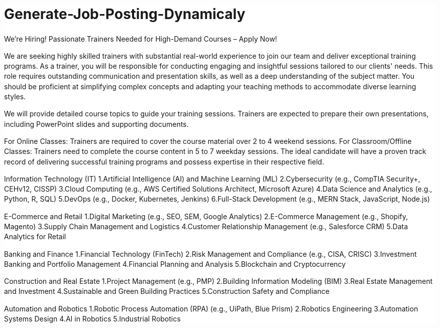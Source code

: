 # Generate-Job-Posting-Dynamicaly
We’re Hiring! Passionate Trainers Needed for High-Demand Courses – Apply Now!

We are seeking highly skilled trainers with substantial real-world experience to join our team and deliver exceptional training programs. As a trainer, you will be responsible for conducting engaging and insightful sessions tailored to our clients' needs. This role requires outstanding communication and presentation skills, as well as a deep understanding of the subject matter. You should be proficient at simplifying complex concepts and adapting your teaching methods to accommodate diverse learning styles.

We will provide detailed course topics to guide your training sessions. Trainers are expected to prepare their own presentations, including PowerPoint slides and supporting documents.

For Online Classes: Trainers are required to cover the course material over 2 to 4 weekend sessions.
For Classroom/Offline Classes: Trainers need to complete the course content in 5 to 7 weekday sessions.
The ideal candidate will have a proven track record of delivering successful training programs and possess expertise in their respective field.

Information Technology (IT)
1.Artificial Intelligence (AI) and Machine Learning (ML)
2.Cybersecurity (e.g., CompTIA Security+, CEHv12, CISSP)
3.Cloud Computing (e.g., AWS Certified Solutions Architect, Microsoft Azure)
4.Data Science and Analytics (e.g., Python, R, SQL)
5.DevOps (e.g., Docker, Kubernetes, Jenkins)
6.Full-Stack Development (e.g., MERN Stack, JavaScript, Node.js)

E-Commerce and Retail
1.Digital Marketing (e.g., SEO, SEM, Google Analytics)
2.E-Commerce Management (e.g., Shopify, Magento)
3.Supply Chain Management and Logistics
4.Customer Relationship Management (e.g., Salesforce CRM)
5.Data Analytics for Retail

Banking and Finance
1.Financial Technology (FinTech)
2.Risk Management and Compliance (e.g., CISA, CRISC)
3.Investment Banking and Portfolio Management
4.Financial Planning and Analysis
5.Blockchain and Cryptocurrency

Construction and Real Estate
1.Project Management (e.g., PMP)
2.Building Information Modeling (BIM)
3.Real Estate Management and Investment
4.Sustainable and Green Building Practices
5.Construction Safety and Compliance

Automation and Robotics
1.Robotic Process Automation (RPA) (e.g., UiPath, Blue Prism)
2.Robotics Engineering
3.Automation Systems Design
4.AI in Robotics
5.Industrial Robotics
